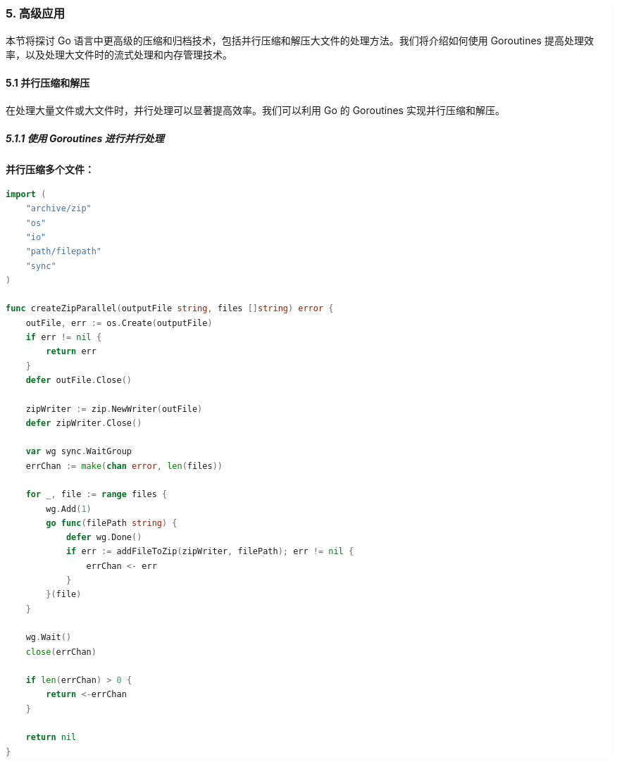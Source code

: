 ### 5. 高级应用

本节将探讨 Go 语言中更高级的压缩和归档技术，包括并行压缩和解压大文件的处理方法。我们将介绍如何使用 Goroutines 提高处理效率，以及处理大文件时的流式处理和内存管理技术。

#### 5.1 并行压缩和解压

在处理大量文件或大文件时，并行处理可以显著提高效率。我们可以利用 Go 的 Goroutines 实现并行压缩和解压。

##### 5.1.1 使用 Goroutines 进行并行处理

**并行压缩多个文件：**

```go
import (
    "archive/zip"
    "os"
    "io"
    "path/filepath"
    "sync"
)

func createZipParallel(outputFile string, files []string) error {
    outFile, err := os.Create(outputFile)
    if err != nil {
        return err
    }
    defer outFile.Close()

    zipWriter := zip.NewWriter(outFile)
    defer zipWriter.Close()

    var wg sync.WaitGroup
    errChan := make(chan error, len(files))

    for _, file := range files {
        wg.Add(1)
        go func(filePath string) {
            defer wg.Done()
            if err := addFileToZip(zipWriter, filePath); err != nil {
                errChan <- err
            }
        }(file)
    }

    wg.Wait()
    close(errChan)

    if len(errChan) > 0 {
        return <-errChan
    }

    return nil
}
```
